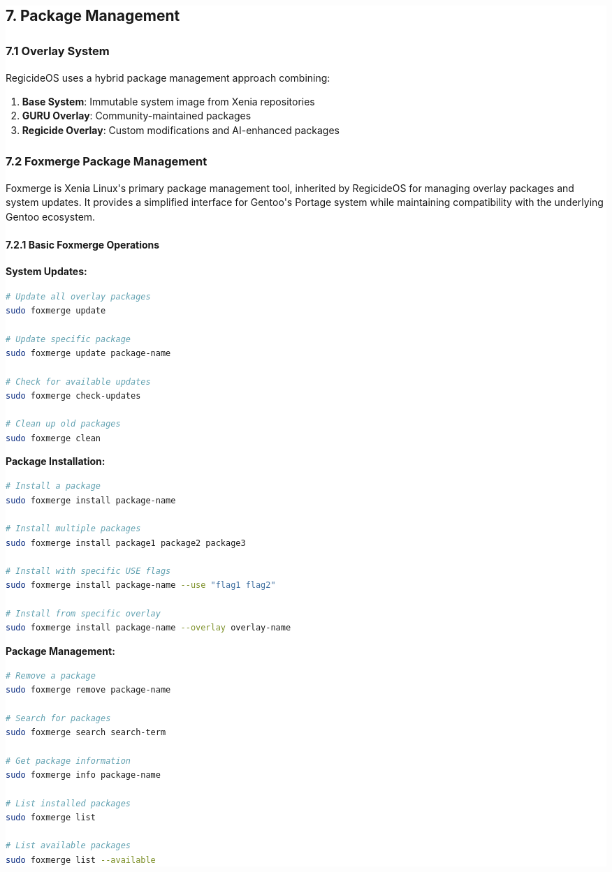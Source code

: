 ## 7. Package Management

### 7.1 Overlay System

RegicideOS uses a hybrid package management approach combining:

1. **Base System**: Immutable system image from Xenia repositories
2. **GURU Overlay**: Community-maintained packages
3. **Regicide Overlay**: Custom modifications and AI-enhanced packages

### 7.2 Foxmerge Package Management

Foxmerge is Xenia Linux's primary package management tool, inherited by RegicideOS for managing overlay packages and system updates. It provides a simplified interface for Gentoo's Portage system while maintaining compatibility with the underlying Gentoo ecosystem.

#### 7.2.1 Basic Foxmerge Operations

**System Updates:**
```bash
# Update all overlay packages
sudo foxmerge update

# Update specific package
sudo foxmerge update package-name

# Check for available updates
sudo foxmerge check-updates

# Clean up old packages
sudo foxmerge clean
```

**Package Installation:**
```bash
# Install a package
sudo foxmerge install package-name

# Install multiple packages
sudo foxmerge install package1 package2 package3

# Install with specific USE flags
sudo foxmerge install package-name --use "flag1 flag2"

# Install from specific overlay
sudo foxmerge install package-name --overlay overlay-name
```

**Package Management:**
```bash
# Remove a package
sudo foxmerge remove package-name

# Search for packages
sudo foxmerge search search-term

# Get package information
sudo foxmerge info package-name

# List installed packages
sudo foxmerge list

# List available packages
sudo foxmerge list --available
```

